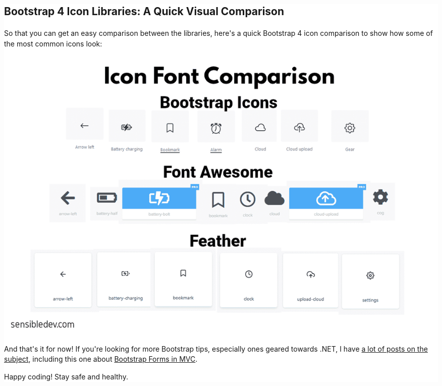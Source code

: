 ## Bootstrap 4 Icon Libraries: A Quick Visual Comparison

So that you can get an easy comparison between the libraries, here's a quick Bootstrap 4 icon comparison to show how some of the most common icons look:

![bootstrap 4 icon comparison](images/comparison-infographic.png)

And that's it for now! If you're looking for more Bootstrap tips, especially ones geared towards .NET, I have [a lot of posts on the subject](https://sensibledev.com/category/bootstrap/), including this one about [Bootstrap Forms in MVC](https://sensibledev.com/mvc-bootstrap-form-example/).

Happy coding! Stay safe and healthy.
